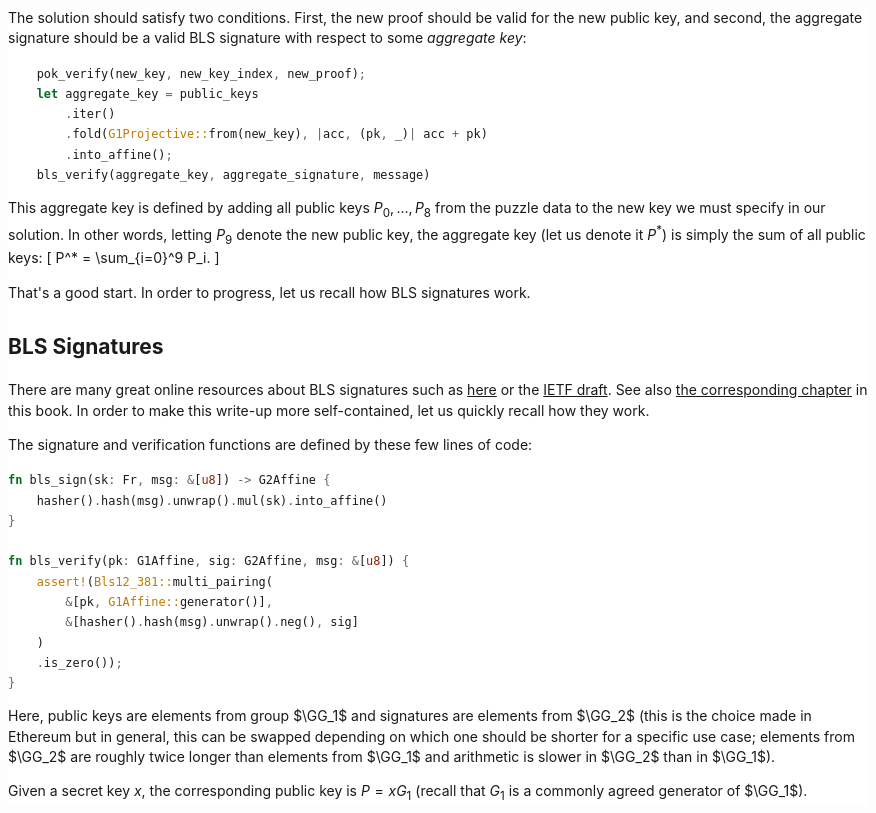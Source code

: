 The solution should satisfy two conditions.
First, the new proof should be valid for the new public key, and second, the aggregate signature should be a valid BLS signature with respect to some *aggregate key*:

```rust
    pok_verify(new_key, new_key_index, new_proof);
    let aggregate_key = public_keys
        .iter()
        .fold(G1Projective::from(new_key), |acc, (pk, _)| acc + pk)
        .into_affine();
    bls_verify(aggregate_key, aggregate_signature, message)
```

This aggregate key is defined by adding all public keys $P_0, \dots, P_8$ from the puzzle data to the new key we must specify in our solution.
In other words, letting $P_9$ denote the new public key, the aggregate key (let us denote it $P^*$) is simply the sum of all public keys:
\[
 P^* = \sum_{i=0}^9 P_i.
\]

That's a good start.
In order to progress, let us recall how BLS signatures work.

## BLS Signatures

There are many great online resources about BLS signatures such as [here](https://eth2book.info/capella/part2/building_blocks/signatures/) or the [IETF draft](https://datatracker.ietf.org/doc/html/draft-irtf-cfrg-bls-signature-05).
See also [the corresponding chapter](../../cryptographic-notions/bls-signatures.md) in this book.
In order to make this write-up more self-contained, let us quickly recall how they work.

The signature and verification functions are defined by these few lines of code:

```rust
fn bls_sign(sk: Fr, msg: &[u8]) -> G2Affine {
    hasher().hash(msg).unwrap().mul(sk).into_affine()
}

fn bls_verify(pk: G1Affine, sig: G2Affine, msg: &[u8]) {
    assert!(Bls12_381::multi_pairing(
        &[pk, G1Affine::generator()],
        &[hasher().hash(msg).unwrap().neg(), sig]
    )
    .is_zero());
}
```

Here, public keys are elements from group $\GG_1$ and signatures are elements from $\GG_2$ (this is the choice made in Ethereum but in general, this can be swapped depending on which one should be shorter for a specific use case; elements from $\GG_2$ are roughly twice longer than elements from $\GG_1$ and arithmetic is slower in $\GG_2$ than in $\GG_1$).

Given a secret key $x$, the corresponding public key is $P= x G_1$ (recall that $G_1$ is a commonly agreed generator of $\GG_1$).
